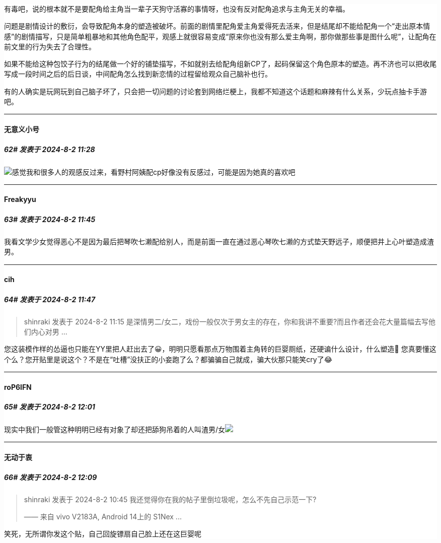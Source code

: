有毒吧，说的根本就不是要配角给主角当一辈子天狗守活寡的事情呀，也没有反对配角追求与主角无关的幸福。

问题是剧情设计的敷衍，会导致配角本身的塑造被破坏。前面的剧情里配角爱主角爱得死去活来，但是结尾却不能给配角一个“走出原本情感”的剧情描写，只是简单粗暴地和其他角色配平，观感上就很容易变成“原来你也没有那么爱主角啊，那你做那些事是图什么呢”，让配角在前文里的行为失去了合理性。

如果不能给这种包饺子行为的结尾做一个好的铺垫描写，不如就别去给配角组新CP了，起码保留这个角色原本的塑造。再不济也可以把收尾写成一段时间之后的后日谈，中间配角怎么找到新恋情的过程留给观众自己脑补也行。

有的人确实是玩网玩到自己脑子坏了，只会把一切问题的讨论套到网络烂梗上，我都不知道这个话题和麻辣有什么关系，少玩点抽卡手游吧。


*****

####  无意义小号  
##### 62#       发表于 2024-8-2 11:28

<img src="https://static.saraba1st.com/image/smiley/face2017/067.png" referrerpolicy="no-referrer">感觉我和很多人的观感反过来，看野村阿姨配cp好像没有反感过，可能是因为她真的喜欢吧


*****

####  Freakyyu  
##### 63#       发表于 2024-8-2 11:45

我看文学少女觉得恶心不是因为最后把琴吹七濑配给别人，而是前面一直在通过恶心琴吹七濑的方式垫天野远子，顺便把井上心叶塑造成渣男。

*****

####  cih  
##### 64#       发表于 2024-8-2 11:47

<blockquote>shinraki 发表于 2024-8-2 11:15
是深情男二/女二，戏份一般仅次于男女主的存在，你和我讲不重要?而且作者还会花大量篇幅去写他们内心对男 ...</blockquote>

您这装模作样的怂逼也只能在YY里把人赶出去了😀，明明只愿看那点万物围着主角转的巨婴厕纸，还硬谝什么设计，什么塑造🤣 您真要懂这个么？您开贴里是说这个？不是在“吐槽”没扶正的小妾跑了么？都骗骗自己就成，骗大伙那只能笑cry了😂


*****

####  roP6lFN  
##### 65#       发表于 2024-8-2 12:01

现实中我们一般管这种明明已经有对象了却还把舔狗吊着的人叫渣男/女<img src="https://static.saraba1st.com/image/smiley/face2017/068.png" referrerpolicy="no-referrer">


*****

####  无动于衷  
##### 66#       发表于 2024-8-2 12:09

<blockquote>shinraki 发表于 2024-8-2 10:45
我还觉得你在我的帖子里倒垃圾呢，怎么不先自己示范一下?

—— 来自 vivo V2183A, Android 14上的 S1Nex ...</blockquote>
笑死，无所谓你发这个贴，自己回旋镖扇自己脸上还在这巨婴呢
